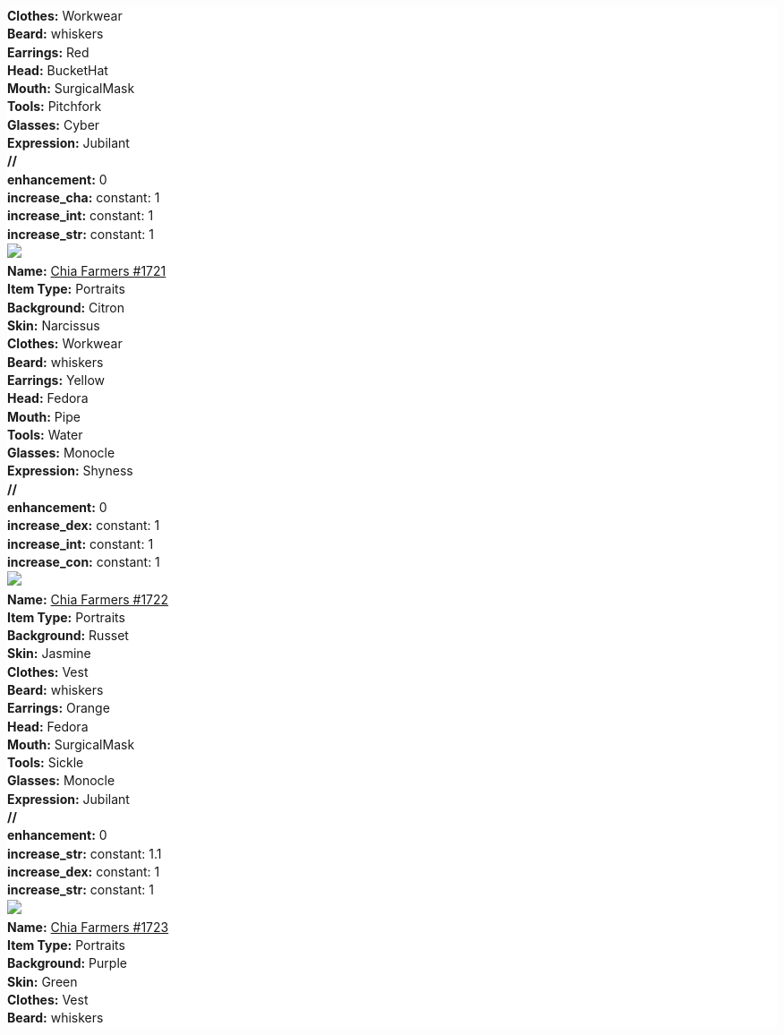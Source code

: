 <div><strong>Clothes:</strong> Workwear</div>
<div><strong>Beard:</strong> whiskers</div>
<div><strong>Earrings:</strong> Red</div>
<div><strong>Head:</strong> BucketHat</div>
<div><strong>Mouth:</strong> SurgicalMask</div>
<div><strong>Tools:</strong> Pitchfork</div>
<div><strong>Glasses:</strong> Cyber</div>
<div><strong>Expression:</strong> Jubilant</div>
<div><strong>//</strong></div><div><strong>enhancement:</strong> 0</div>
<div><strong>increase_cha:</strong> constant: 1</div>
<div><strong>increase_int:</strong> constant: 1</div>
<div><strong>increase_str:</strong> constant: 1</div>
</div>
<div class="item_thumbnail">
<a href="https://mintgarden.io/nfts/nft1w6gj0ka5wg4pq85khdh6twr7jgnlz4tujta5ear5qxq7rzsmfnqs54hj2m"><img loading="lazy" src="https://assets.mainnet.mintgarden.io/thumbnails/f64b85c5175ada19d44978a9627d0ef56aadc77ee62d4dc84be0b14aa44e959c.webp"></a>
<div><strong>Name:</strong> <a href="https://mintgarden.io/nfts/nft1w6gj0ka5wg4pq85khdh6twr7jgnlz4tujta5ear5qxq7rzsmfnqs54hj2m">Chia Farmers #1721</a></div>
<div><strong>Item Type:</strong> Portraits</div>
<div><strong>Background:</strong> Citron</div>
<div><strong>Skin:</strong> Narcissus</div>
<div><strong>Clothes:</strong> Workwear</div>
<div><strong>Beard:</strong> whiskers</div>
<div><strong>Earrings:</strong> Yellow</div>
<div><strong>Head:</strong> Fedora</div>
<div><strong>Mouth:</strong> Pipe</div>
<div><strong>Tools:</strong> Water</div>
<div><strong>Glasses:</strong> Monocle</div>
<div><strong>Expression:</strong> Shyness</div>
<div><strong>//</strong></div><div><strong>enhancement:</strong> 0</div>
<div><strong>increase_dex:</strong> constant: 1</div>
<div><strong>increase_int:</strong> constant: 1</div>
<div><strong>increase_con:</strong> constant: 1</div>
</div>
<div class="item_thumbnail">
<a href="https://mintgarden.io/nfts/nft1swsznfsztutzfvdex5qtpjkxj88efr48s8e22rrzq6ann9267v9sl4tq04"><img loading="lazy" src="https://assets.mainnet.mintgarden.io/thumbnails/085e48ec8694ae96787ce12ac55be0fe782b4e109f96434fb59e2cf09f9c862b.webp"></a>
<div><strong>Name:</strong> <a href="https://mintgarden.io/nfts/nft1swsznfsztutzfvdex5qtpjkxj88efr48s8e22rrzq6ann9267v9sl4tq04">Chia Farmers #1722</a></div>
<div><strong>Item Type:</strong> Portraits</div>
<div><strong>Background:</strong> Russet</div>
<div><strong>Skin:</strong> Jasmine</div>
<div><strong>Clothes:</strong> Vest</div>
<div><strong>Beard:</strong> whiskers</div>
<div><strong>Earrings:</strong> Orange</div>
<div><strong>Head:</strong> Fedora</div>
<div><strong>Mouth:</strong> SurgicalMask</div>
<div><strong>Tools:</strong> Sickle</div>
<div><strong>Glasses:</strong> Monocle</div>
<div><strong>Expression:</strong> Jubilant</div>
<div><strong>//</strong></div><div><strong>enhancement:</strong> 0</div>
<div><strong>increase_str:</strong> constant: 1.1</div>
<div><strong>increase_dex:</strong> constant: 1</div>
<div><strong>increase_str:</strong> constant: 1</div>
</div>
<div class="item_thumbnail">
<a href="https://mintgarden.io/nfts/nft1uxtjkevdra4dmxgugfh3xkpwzlqv7vpttnk2s02s8ujv37y6je3slkdy4t"><img loading="lazy" src="https://assets.mainnet.mintgarden.io/thumbnails/30e8379131f67a1d4ba7ae98cf4f268d925be36e787e7e9fb42a80278860991d.webp"></a>
<div><strong>Name:</strong> <a href="https://mintgarden.io/nfts/nft1uxtjkevdra4dmxgugfh3xkpwzlqv7vpttnk2s02s8ujv37y6je3slkdy4t">Chia Farmers #1723</a></div>
<div><strong>Item Type:</strong> Portraits</div>
<div><strong>Background:</strong> Purple</div>
<div><strong>Skin:</strong> Green</div>
<div><strong>Clothes:</strong> Vest</div>
<div><strong>Beard:</strong> whiskers</div>